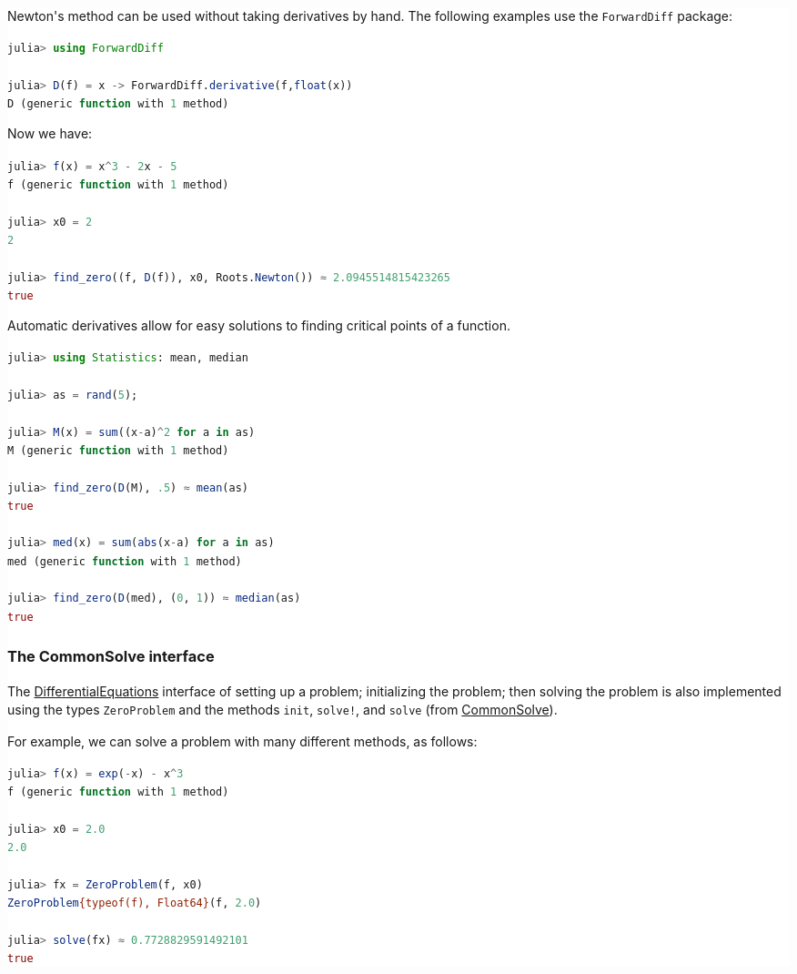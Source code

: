 Newton's method can be used without taking derivatives by hand. The
following examples use the `ForwardDiff` package:

```julia
julia> using ForwardDiff

julia> D(f) = x -> ForwardDiff.derivative(f,float(x))
D (generic function with 1 method)
```

Now we have:

```julia
julia> f(x) = x^3 - 2x - 5
f (generic function with 1 method)

julia> x0 = 2
2

julia> find_zero((f, D(f)), x0, Roots.Newton()) ≈ 2.0945514815423265
true
```

Automatic derivatives allow for easy solutions to finding critical
points of a function.

```julia
julia> using Statistics: mean, median

julia> as = rand(5);

julia> M(x) = sum((x-a)^2 for a in as)
M (generic function with 1 method)

julia> find_zero(D(M), .5) ≈ mean(as)
true

julia> med(x) = sum(abs(x-a) for a in as)
med (generic function with 1 method)

julia> find_zero(D(med), (0, 1)) ≈ median(as)
true
```

### The CommonSolve interface

The
[DifferentialEquations](https://github.com/SciML/DifferentialEquations.jl)
interface of setting up a problem; initializing the problem; then
solving the problem is also implemented using the types
`ZeroProblem` and the methods `init`, `solve!`, and `solve` (from [CommonSolve](https://github.com/SciML/CommonSolve.jl)).

For example, we can solve a problem with many different methods, as follows:

```julia
julia> f(x) = exp(-x) - x^3
f (generic function with 1 method)

julia> x0 = 2.0
2.0

julia> fx = ZeroProblem(f, x0)
ZeroProblem{typeof(f), Float64}(f, 2.0)

julia> solve(fx) ≈ 0.7728829591492101
true
```

